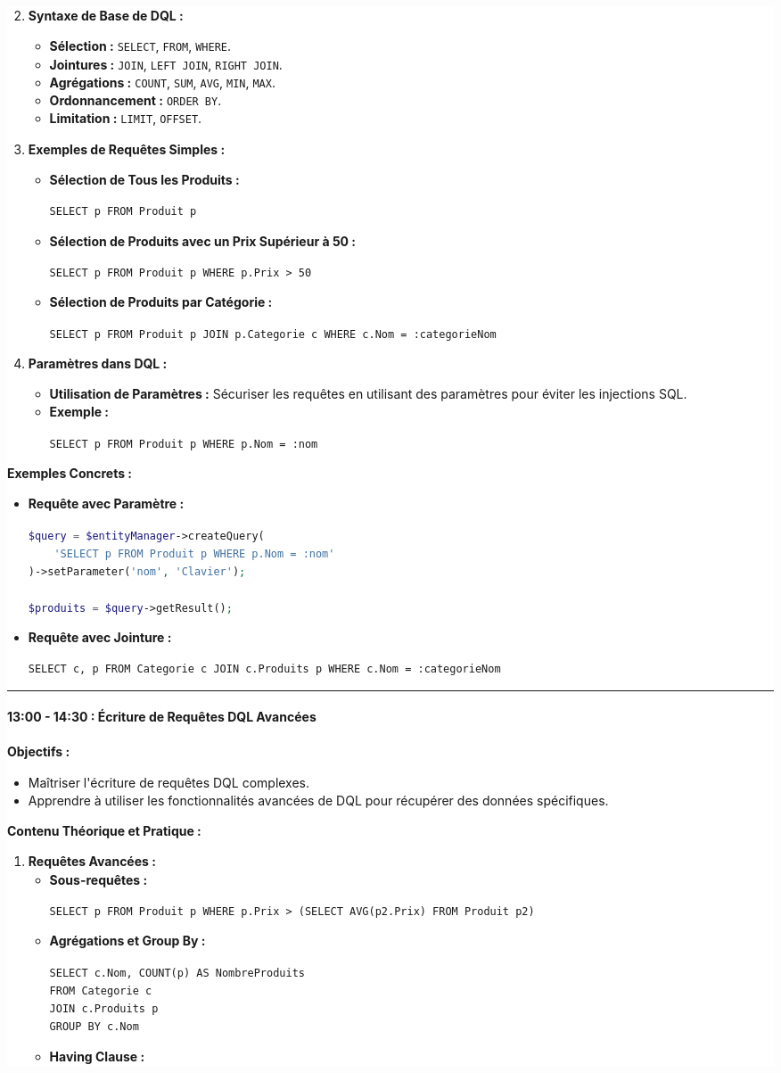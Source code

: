 2. **Syntaxe de Base de DQL :**
   - **Sélection :** `SELECT`, `FROM`, `WHERE`.
   - **Jointures :** `JOIN`, `LEFT JOIN`, `RIGHT JOIN`.
   - **Agrégations :** `COUNT`, `SUM`, `AVG`, `MIN`, `MAX`.
   - **Ordonnancement :** `ORDER BY`.
   - **Limitation :** `LIMIT`, `OFFSET`.

3. **Exemples de Requêtes Simples :**
   - **Sélection de Tous les Produits :**
     ```dql
     SELECT p FROM Produit p
     ```
   - **Sélection de Produits avec un Prix Supérieur à 50 :**
     ```dql
     SELECT p FROM Produit p WHERE p.Prix > 50
     ```
   - **Sélection de Produits par Catégorie :**
     ```dql
     SELECT p FROM Produit p JOIN p.Categorie c WHERE c.Nom = :categorieNom
     ```

4. **Paramètres dans DQL :**
   - **Utilisation de Paramètres :** Sécuriser les requêtes en utilisant des paramètres pour éviter les injections SQL.
   - **Exemple :**
     ```dql
     SELECT p FROM Produit p WHERE p.Nom = :nom
     ```

**Exemples Concrets :**
- **Requête avec Paramètre :**
  ```php
  $query = $entityManager->createQuery(
      'SELECT p FROM Produit p WHERE p.Nom = :nom'
  )->setParameter('nom', 'Clavier');
  
  $produits = $query->getResult();
  ```

- **Requête avec Jointure :**
  ```dql
  SELECT c, p FROM Categorie c JOIN c.Produits p WHERE c.Nom = :categorieNom
  ```

---

#### **13:00 - 14:30 : Écriture de Requêtes DQL Avancées**

**Objectifs :**
- Maîtriser l'écriture de requêtes DQL complexes.
- Apprendre à utiliser les fonctionnalités avancées de DQL pour récupérer des données spécifiques.

**Contenu Théorique et Pratique :**

1. **Requêtes Avancées :**
   - **Sous-requêtes :**
     ```dql
     SELECT p FROM Produit p WHERE p.Prix > (SELECT AVG(p2.Prix) FROM Produit p2)
     ```
   - **Agrégations et Group By :**
     ```dql
     SELECT c.Nom, COUNT(p) AS NombreProduits
     FROM Categorie c
     JOIN c.Produits p
     GROUP BY c.Nom
     ```
   - **Having Clause :**
     ```dql